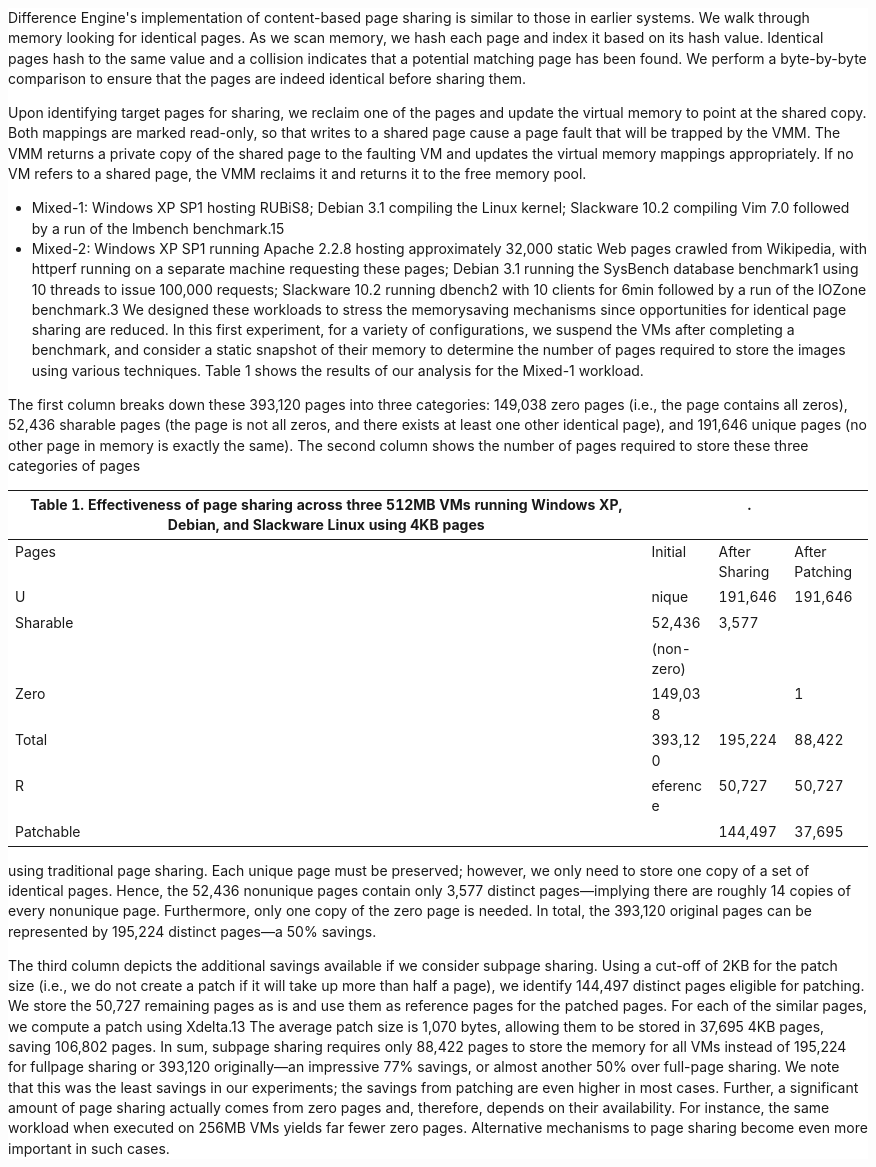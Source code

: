 Difference Engine's implementation of content-based page sharing is similar to those in earlier systems. We walk through memory looking for identical pages. As we scan memory, we hash each page and index it based on its hash value. Identical pages hash to the same value and a collision indicates that a potential matching page has been found. We perform a byte-by-byte comparison to ensure that the pages are indeed identical before sharing them.

Upon identifying target pages for sharing, we reclaim one of the pages and update the virtual memory to point at the shared copy. Both mappings are marked read-only, so that writes to a shared page cause a page fault that will be trapped by the VMM. The VMM returns a private copy of the shared page to the faulting VM and updates the virtual memory mappings appropriately. If no VM refers to a shared page, the VMM reclaims it and returns it to the free memory pool.

- Mixed-1: Windows XP SP1 hosting RUBiS8; Debian 3.1 compiling the Linux kernel; Slackware 10.2 compiling Vim 7.0 followed by a run of the lmbench benchmark.15
- Mixed-2: Windows XP SP1 running Apache 2.2.8 hosting approximately 32,000 static Web pages crawled from Wikipedia, with httperf running on a separate machine requesting these pages; Debian 3.1 running the SysBench database benchmark1 using 10 threads to issue 100,000 requests; Slackware 10.2 running dbench2 with 10 clients for 6min followed by a run of the IOZone benchmark.3 We designed these workloads to stress the memorysaving mechanisms since opportunities for identical page sharing are reduced. In this first experiment, for a variety of configurations, we suspend the VMs after completing a benchmark, and consider a static snapshot of their memory to determine the number of pages required to store the images using various techniques. Table 1 shows the results of our analysis for the Mixed-1 workload.

The first column breaks down these 393,120 pages into three categories: 149,038 zero pages (i.e., the page contains all zeros), 52,436 sharable pages (the page is not all zeros, and there exists at least one other identical page), and 191,646 unique pages (no other page in memory is exactly the same). The second column shows the number of pages required to store these three categories of pages 

| Table 1. Effectiveness of page sharing across three 512MB VMs  running Windows XP, Debian, and Slackware Linux using 4KB pages   |            | .             |                |
|----------------------------------------------------------------------------------------------------------------------------------|------------|---------------|----------------|
| Pages                                                                                                                            | Initial    | After Sharing | After Patching |
| U                                                                                                                                | nique      | 191,646       | 191,646        |
| Sharable                                                                                                                         | 52,436     | 3,577         |                |
|                                                                                                                                  | (non-zero) |               |                |
| Zero                                                                                                                             | 149,038    |               | 1              |
| Total                                                                                                                            | 393,120    | 195,224       | 88,422         |
| R                                                                                                                                | eference   | 50,727        | 50,727         |
| Patchable                                                                                                                        |            | 144,497       | 37,695         |

using traditional page sharing. Each unique page must be preserved; however, we only need to store one copy of a set of identical pages. Hence, the 52,436 nonunique pages contain only 3,577 distinct pages—implying there are roughly 14 copies of every nonunique page. Furthermore, only one copy of the zero page is needed. In total, the 393,120 original pages can be represented by 195,224 distinct pages—a 50% savings.

The third column depicts the additional savings available if we consider subpage sharing. Using a cut-off of 2KB for the patch size (i.e., we do not create a patch if it will take up more than half a page), we identify 144,497 distinct pages eligible for patching. We store the 50,727 remaining pages as is and use them as reference pages for the patched pages. For each of the similar pages, we compute a patch using Xdelta.13 The average patch size is 1,070 bytes, allowing them to be stored in 37,695 4KB pages, saving 106,802 pages. In sum, subpage sharing requires only 88,422 pages to store the memory for all VMs instead of 195,224 for fullpage sharing or 393,120 originally—an impressive 77% savings, or almost another 50% over full-page sharing. We note that this was the least savings in our experiments; the savings from patching are even higher in most cases. Further, a significant amount of page sharing actually comes from zero pages and, therefore, depends on their availability. For instance, the same workload when executed on 256MB VMs yields far fewer zero pages. Alternative mechanisms to page sharing become even more important in such cases.
